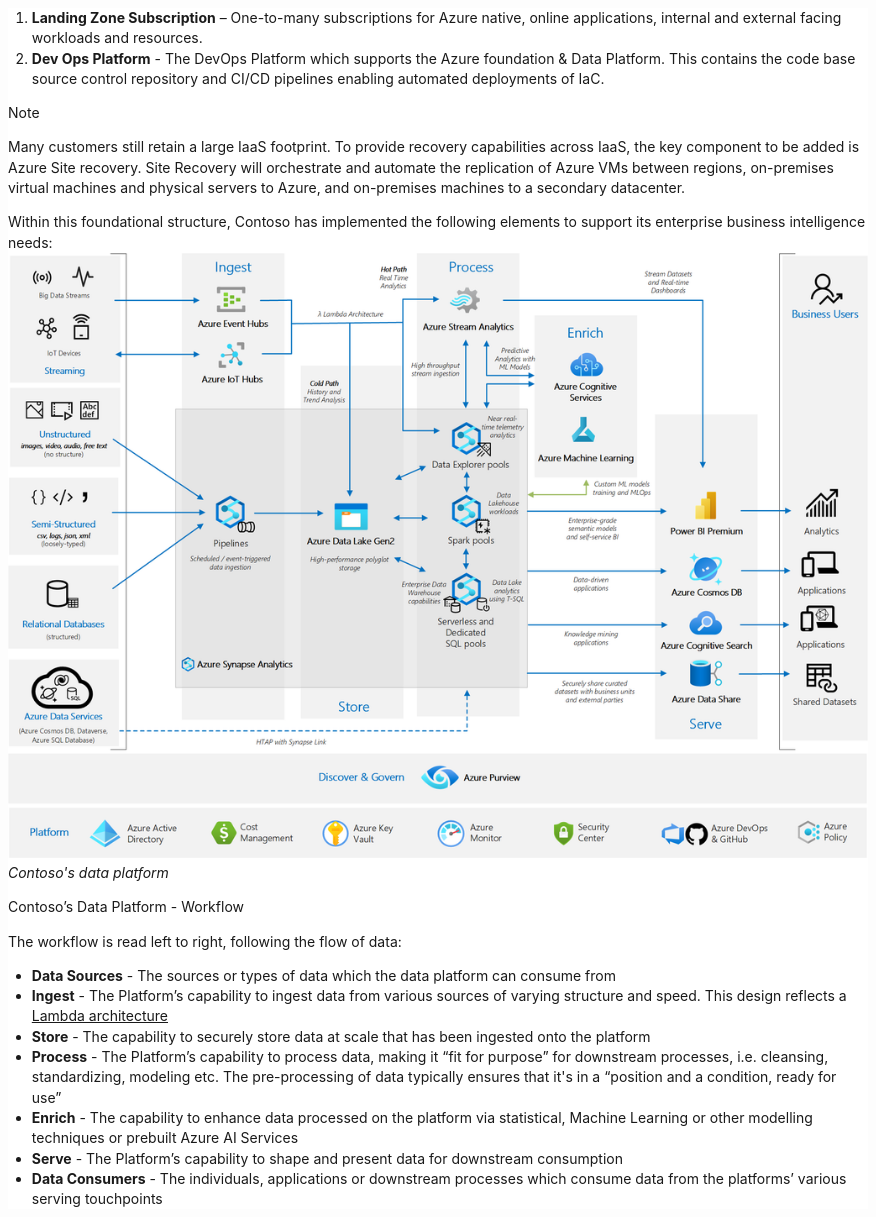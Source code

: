 1. **Landing Zone Subscription** – One-to-many subscriptions for Azure native, online applications, internal and external facing workloads and resources.
1. **Dev Ops Platform** - The DevOps Platform which supports the Azure foundation & Data Platform. This contains the code base source control repository and CI/CD pipelines enabling automated deployments of IaC.

>[!NOTE]
>Many customers still retain a large IaaS footprint. To provide recovery capabilities across IaaS, the key component to be added is Azure Site recovery. Site Recovery will orchestrate and automate the replication of Azure VMs between regions, on-premises virtual machines and physical servers to Azure, and on-premises machines to a secondary datacenter.

Within this foundational structure, Contoso has implemented the following elements to support its enterprise business intelligence needs:
![data platform diagram](../../media/AzureAnalyticsEndToEnd.png)
*Contoso's data platform*

Contoso’s Data Platform - Workflow  

The workflow is read left to right, following the flow of data:
- **Data Sources** - The sources or types of data which the data platform can consume from  
- **Ingest** - The Platform’s capability to ingest data from various sources of varying structure and speed. This design reflects a [Lambda architecture](/azure/architecture/data-guide/big-data/#lambda-architecture)
- **Store** - The capability to securely store data at scale that has been ingested onto the platform
- **Process** - The Platform’s capability to process data, making it “fit for purpose” for downstream processes, i.e. cleansing, standardizing, modeling etc.   The pre-processing of data typically ensures that it's in a “position and a condition, ready for use”
- **Enrich** - The capability to enhance data processed on the platform via statistical,  Machine Learning or other modelling techniques or prebuilt Azure AI Services
-  **Serve** - The Platform’s capability to shape and present data for downstream consumption
- **Data Consumers** - The individuals, applications or downstream processes which consume data from the platforms’ various serving touchpoints